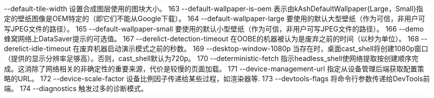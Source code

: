    <td>--default-tile-width</td> 
   <td>设置合成图层使用的图块大小。</td> 
  </tr> 
  <tr> 
   <td>163</td> 
   <td>--default-wallpaper-is-oem</td> 
   <td>表示由kAshDefaultWallpaper{Large，Small}指定的壁纸图像是OEM特定的（即它们不能从Google下载）。</td> 
  </tr> 
  <tr> 
   <td>164</td> 
   <td>--default-wallpaper-large</td> 
   <td>要使用的默认大型壁纸（作为可信，非用户可写JPEG文件的路径）。</td> 
  </tr> 
  <tr> 
   <td>165</td> 
   <td>--default-wallpaper-small</td> 
   <td>要使用的默认小型壁纸（作为可信，非用户可写JPEG文件的路径）。</td> 
  </tr> 
  <tr> 
   <td>166</td> 
   <td>--demo</td> 
   <td>蜂窝网络上DataSaver提示的可选值。</td> 
  </tr> 
  <tr> 
   <td>167</td> 
   <td>--derelict-detection-timeout</td> 
   <td>在OOBE的机器被认为是废弃之前的时间（以秒为单位）。</td> 
  </tr> 
  <tr> 
   <td>168</td> 
   <td>--derelict-idle-timeout</td> 
   <td>在废弃机器启动演示模式之前的秒数。</td> 
  </tr> 
  <tr> 
   <td>169</td> 
   <td>--desktop-window-1080p</td> 
   <td>当存在时，桌面cast_shell将创建1080p窗口（提供的显示分辨率足够高）。否则，cast_shell默认为720p。</td> 
  </tr> 
  <tr> 
   <td>170</td> 
   <td>--deterministic-fetch</td> 
   <td>指示headless_shell使网络提取按创建顺序完成。这消除了网络相关的非确定性的重要来源，代价是较慢的页面加载。</td> 
  </tr> 
  <tr> 
   <td>171</td> 
   <td>--device-management-url</td> 
   <td>指定从设备管理后端获取配置策略的URL。</td> 
  </tr> 
  <tr> 
   <td>172</td> 
   <td>--device-scale-factor</td> 
   <td>设备比例因子传递给某些过程，如渲染器等.</td> 
  </tr> 
  <tr> 
   <td>173</td> 
   <td>--devtools-flags</td> 
   <td>将命令行参数传递给DevTools前端。</td> 
  </tr> 
  <tr> 
   <td>174</td> 
   <td>--diagnostics</td> 
   <td>触发过多的诊断模式。</td> 
  </tr> 
  <tr> 